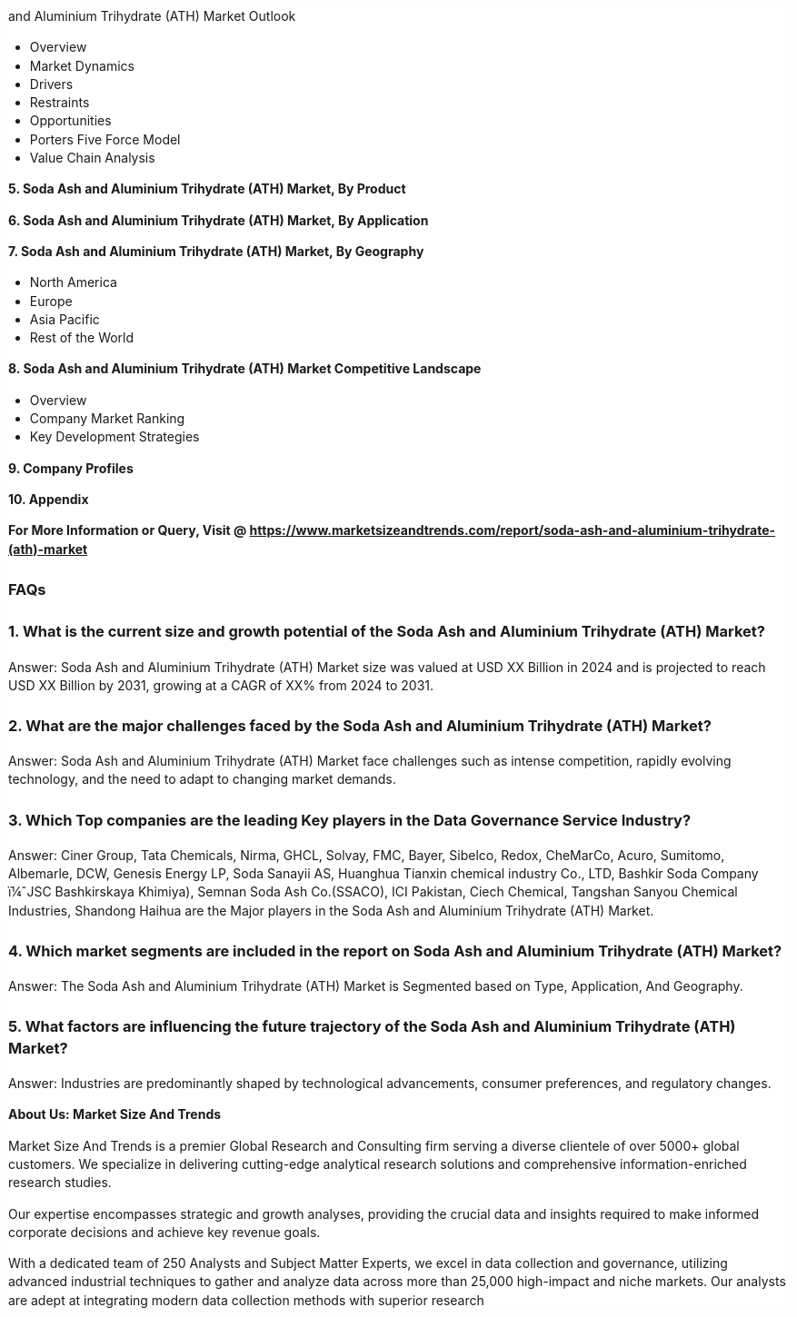 and Aluminium Trihydrate (ATH) Market Outlook</span></strong></p></div><div class="" data-test-id=""><ul><li><span class="">Overview</span></li><li><span class="">Market Dynamics</span></li><li><span class="">Drivers</span></li><li><span class="">Restraints</span></li><li><span class="">Opportunities</span></li><li><span class="">Porters Five Force Model</span></li><li><span class="">Value Chain Analysis</span></li></ul></div><div class="" data-test-id=""><p><strong><span class="">5. Soda Ash and Aluminium Trihydrate (ATH) Market, By Product</span></strong></p></div><div class="" data-test-id=""><p><strong><span class="">6. Soda Ash and Aluminium Trihydrate (ATH) Market, By Application</span></strong></p></div><div class="" data-test-id=""><p><strong><span class="">7. Soda Ash and Aluminium Trihydrate (ATH) Market, By Geography</span></strong></p></div><div class="" data-test-id=""><ul><li><span class="">North America</span></li><li><span class="">Europe</span></li><li><span class="">Asia Pacific</span></li><li><span class="">Rest of the World</span></li></ul></div><div class="" data-test-id=""><p><strong><span class="">8. Soda Ash and Aluminium Trihydrate (ATH) Market Competitive Landscape</span></strong></p></div><div class="" data-test-id=""><ul><li><span class="">Overview</span></li><li><span class="">Company Market Ranking</span></li><li><span class="">Key Development Strategies</span></li></ul></div><div class="" data-test-id=""><p><strong><span class="">9. Company Profiles</span></strong></p></div><div class="" data-test-id=""><p><strong><span class="">10. Appendix</span></strong></p></div><div class="" data-test-id=""><p><strong><span class="">For More Information or Query, Visit @ <a href="https://www.marketsizeandtrends.com/report/soda-ash-and-aluminium-trihydrate-(ath)-market" target="_blank">https://www.marketsizeandtrends.com/report/soda-ash-and-aluminium-trihydrate-(ath)-market</a></span></strong></p></div><div class="" data-test-id=""><div class="article-main__content" data-test-id="publishing-text-block"><h3><strong><span class="">FAQs</span></strong></h3></div><div class="article-main__content" data-test-id="publishing-text-block"><h3><span class="">1. What is the current size and growth potential of the Soda Ash and Aluminium Trihydrate (ATH) Market?</span></h3></div><div class="article-main__content" data-test-id="publishing-text-block"><p><span class="font-[700]">Answer</span><span class="">: Soda Ash and Aluminium Trihydrate (ATH) Market size was valued at USD XX Billion in 2024 and is projected to reach USD XX Billion by 2031, growing at a CAGR of XX% from 2024 to 2031.</span></p></div><div class="article-main__content" data-test-id="publishing-text-block"><h3><span class="">2. What are the major challenges faced by the Soda Ash and Aluminium Trihydrate (ATH) Market?</span></h3></div><div class="article-main__content" data-test-id="publishing-text-block"><p><span class="font-[700]">Answer</span><span class="">: Soda Ash and Aluminium Trihydrate (ATH) Market face challenges such as intense competition, rapidly evolving technology, and the need to adapt to changing market demands.</span></p></div><div class="article-main__content" data-test-id="publishing-text-block"><h3><span class="">3. Which Top companies are the leading Key players in the Data Governance Service Industry?</span></h3></div><div class="article-main__content" data-test-id="publishing-text-block"><p><span class="font-[700]">Answer</span><span class="">: Ciner Group, Tata Chemicals, Nirma, GHCL, Solvay, FMC, Bayer, Sibelco, Redox, CheMarCo, Acuro, Sumitomo, Albemarle, DCW, Genesis Energy LP, Soda Sanayii AS, Huanghua Tianxin chemical industry Co., LTD, Bashkir Soda Company ï¼ˆJSC Bashkirskaya Khimiya), Semnan Soda Ash Co.(SSACO), ICI Pakistan, Ciech Chemical, Tangshan Sanyou Chemical Industries, Shandong Haihua are the Major players in the Soda Ash and Aluminium Trihydrate (ATH) Market.</span></p></div><div class="article-main__content" data-test-id="publishing-text-block"><h3><span class="">4. Which market segments are included in the report on Soda Ash and Aluminium Trihydrate (ATH) Market?</span></h3></div><div class="article-main__content" data-test-id="publishing-text-block"><p><span class="font-[700]">Answer</span><span class="">: The Soda Ash and Aluminium Trihydrate (ATH) Market is Segmented based on Type, Application, And Geography.</span></p></div><div class="article-main__content" data-test-id="publishing-text-block"><h3><span class="">5. What factors are influencing the future trajectory of the Soda Ash and Aluminium Trihydrate (ATH) Market?</span></h3></div><div class="article-main__content" data-test-id="publishing-text-block"><p><span class="font-[700]">Answer:</span><span class="">&nbsp;Industries are predominantly shaped by technological advancements, consumer preferences, and regulatory changes.</span></p></div><p><strong><span class="">About Us: Market Size And Trends</span></strong></p></div><div class="" data-test-id=""><p><span class="">Market Size And Trends is a premier Global Research and Consulting firm serving a diverse clientele of over 5000+ global customers. We specialize in delivering cutting-edge analytical research solutions and comprehensive information-enriched research studies.</span></p></div><div class="" data-test-id=""><p><span class="">Our expertise encompasses strategic and growth analyses, providing the crucial data and insights required to make informed corporate decisions and achieve key revenue goals.</span></p></div><div class="" data-test-id=""><p><span class="">With a dedicated team of 250 Analysts and Subject Matter Experts, we excel in data collection and governance, utilizing advanced industrial techniques to gather and analyze data across more than 25,000 high-impact and niche markets. Our analysts are adept at integrating modern data collection methods with superior research